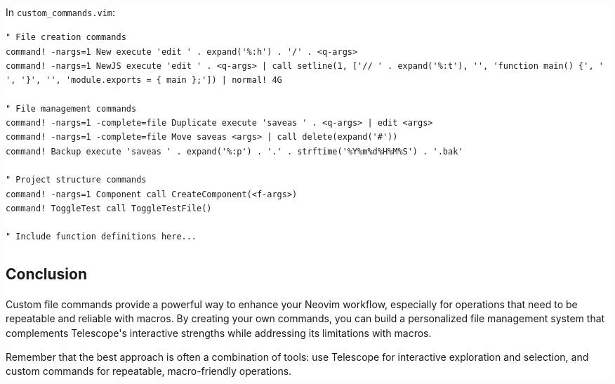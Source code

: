 In `custom_commands.vim`:
```vim
" File creation commands
command! -nargs=1 New execute 'edit ' . expand('%:h') . '/' . <q-args>
command! -nargs=1 NewJS execute 'edit ' . <q-args> | call setline(1, ['// ' . expand('%:t'), '', 'function main() {', '  ', '}', '', 'module.exports = { main };']) | normal! 4G

" File management commands
command! -nargs=1 -complete=file Duplicate execute 'saveas ' . <q-args> | edit <args>
command! -nargs=1 -complete=file Move saveas <args> | call delete(expand('#'))
command! Backup execute 'saveas ' . expand('%:p') . '.' . strftime('%Y%m%d%H%M%S') . '.bak'

" Project structure commands
command! -nargs=1 Component call CreateComponent(<f-args>)
command! ToggleTest call ToggleTestFile()

" Include function definitions here...
```

## Conclusion

Custom file commands provide a powerful way to enhance your Neovim workflow, especially for operations that need to be repeatable and reliable with macros. By creating your own commands, you can build a personalized file management system that complements Telescope's interactive strengths while addressing its limitations with macros.

Remember that the best approach is often a combination of tools: use Telescope for interactive exploration and selection, and custom commands for repeatable, macro-friendly operations.
